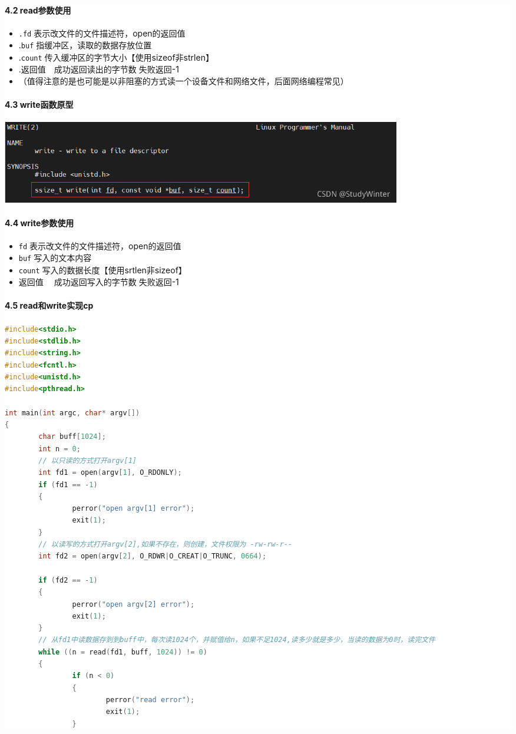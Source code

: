 #### 4.2 read参数使用

- `.fd` 表示改文件的文件描述符，open的返回值
- .`buf` 指缓冲区，读取的数据存放位置
- .`count` 传入缓冲区的字节大小【使用sizeof非strlen】
- .返回值　成功返回读出的字节数 失败返回-1
- （值得注意的是也可能是以非阻塞的方式读一个设备文件和网络文件，后面网络编程常见）

#### 4.3 write函数原型

<img src="linux%E7%B3%BB%E7%BB%9F%E7%BC%96%E7%A8%8B.assets/20210920151353203-1640854596899.png" alt="img" style="zoom:67%;" />

#### 4.4 write参数使用

- `fd`  表示改文件的文件描述符，open的返回值
- `buf` 写入的文本内容
- `count` 写入的数据长度【使用srtlen非sizeof】
- 返回值 　成功返回写入的字节数 失败返回-1

#### 4.5 read和write实现cp

```c
#include<stdio.h>
#include<stdlib.h>
#include<string.h>
#include<fcntl.h>
#include<unistd.h>
#include<pthread.h>
 
int main(int argc, char* argv[])
{
        char buff[1024];
        int n = 0;
        // 以只读的方式打开argv[1]
        int fd1 = open(argv[1], O_RDONLY);
        if (fd1 == -1)
        {
                perror("open argv[1] error");
                exit(1);
        }
        // 以读写的方式打开argv[2],如果不存在，则创建，文件权限为 -rw-rw-r--
        int fd2 = open(argv[2], O_RDWR|O_CREAT|O_TRUNC, 0664);
 
        if (fd2 == -1)
        {
                perror("open argv[2] error");
                exit(1);
        }
        // 从fd1中读数据存到到buff中，每次读1024个，并赋值给n，如果不足1024,读多少就是多少，当读的数据为0时，读完文件
        while ((n = read(fd1, buff, 1024)) != 0)
        {
                if (n < 0)
                {
                        perror("read error");
                        exit(1);
                }
```